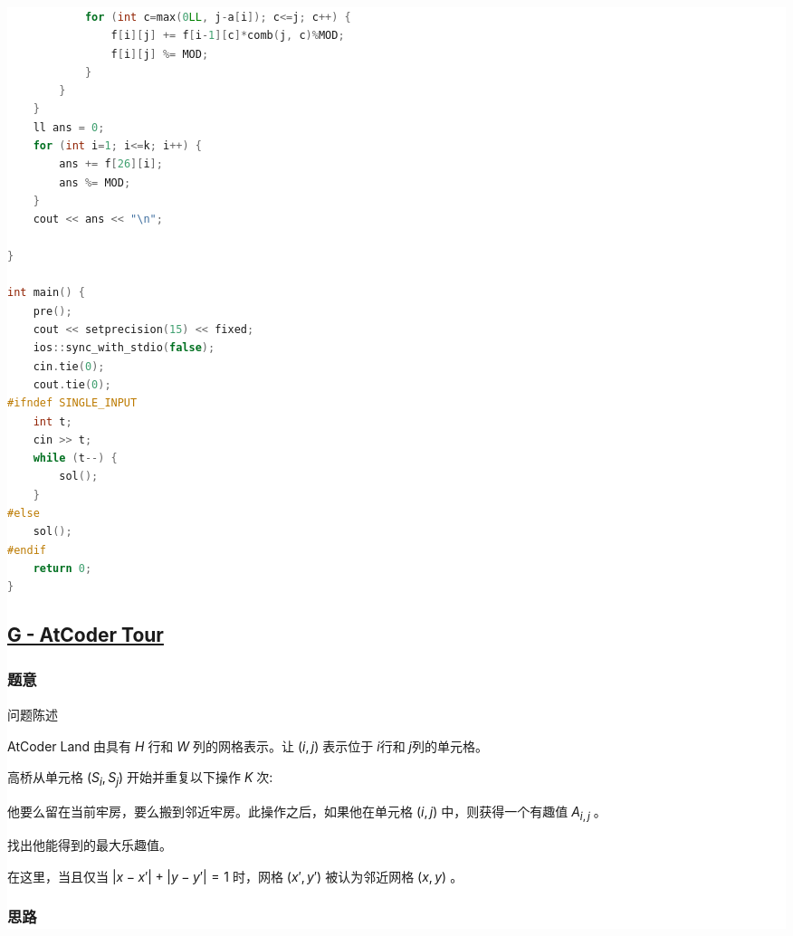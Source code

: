 ``` cpp
            for (int c=max(0LL, j-a[i]); c<=j; c++) {
                f[i][j] += f[i-1][c]*comb(j, c)%MOD;
                f[i][j] %= MOD;
            }
        }
    }
    ll ans = 0;
    for (int i=1; i<=k; i++) {
        ans += f[26][i];
        ans %= MOD;
    }
    cout << ans << "\n";
    
}

int main() {
    pre();
    cout << setprecision(15) << fixed;
    ios::sync_with_stdio(false);
    cin.tie(0);
    cout.tie(0);
#ifndef SINGLE_INPUT
    int t;
    cin >> t;
    while (t--) {
        sol();
    }
#else
    sol();
#endif
    return 0;
}
```

## [G - AtCoder Tour](https://atcoder.jp/contests/abc358/tasks/abc358_g)

### 题意
问题陈述

AtCoder Land 由具有 $H$ 行和 $W$ 列的网格表示。让 $(i, j)$ 表示位于 $i$行和 $j$列的单元格。

高桥从单元格 $(S_i, S_j)$ 开始并重复以下操作 $K$ 次:

他要么留在当前牢房，要么搬到邻近牢房。此操作之后，如果他在单元格 $(i, j)$ 中，则获得一个有趣值 $A_{i, j}$ 。

找出他能得到的最大乐趣值。

在这里，当且仅当 $|x - x'| + |y - y'| = 1$ 时，网格 $(x', y')$ 被认为邻近网格 $(x, y)$ 。

### 思路
